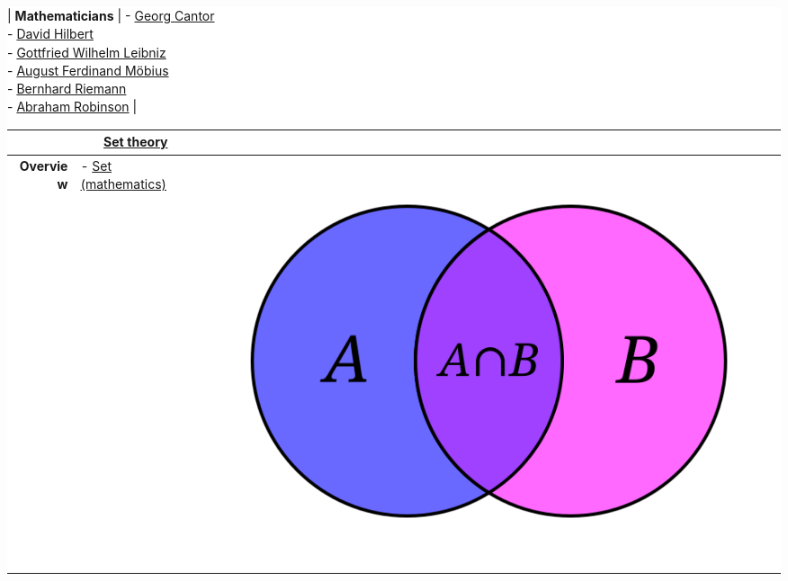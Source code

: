 | __Mathematicians__                                                                                                                                                                                                                                                                       | - [Georg Cantor](Georg%20Cantor.md) <br/> - [David Hilbert](David%20Hilbert.md) <br/> - [Gottfried Wilhelm Leibniz](Gottfried%20Wilhelm%20Leibniz.md) <br/> - [August Ferdinand Möbius](August%20Ferdinand%20Möbius.md) <br/> - [Bernhard Riemann](Bernhard%20Riemann.md) <br/> - [Abraham Robinson](Abraham%20Robinson.md)                                                                                                                                                                                                                                                                                                                                                                                                                                                                                                                                                                                                                                                                                                                                                                                                                                                                            |

|                                                                             |  [Set theory](set%20theory.md)                                                                                                                                                                                                                                                                                                                                                                                                                                                                                                                                                                                                                                                                                                                                                                                                                                                                                                                |                                                                                                                           |
| --------------------------------------------------------------------------: | ---------------------------------------------------------------------------------------------------------------------------------------------------------------------------------------------------------------------------------------------------------------------------------------------------------------------------------------------------------------------------------------------------------------------------------------------------------------------------------------------------------------------------------------------------------------------------------------------------------------------------------------------------------------------------------------------------------------------------------------------------------------------------------------------------------------------------------------------------------------------------------------------------------------------------------------------------------------------------------------------------------------------------------------------------------------------------------------------------------------------------------------------------------------------------------- | ------------------------------------------------------------------------------------------------------------------------- |
|                                                                __Overview__ | - [Set \(mathematics\)](set%20(mathematics).md)                                                                                                                                                                                                                                                                                                                                                                                                                                                                                                                                                                                                                                                                                                                                                                                                                                                                                                                                                                                                                                                                                                                                    | [![Venn diagram of set intersection](../../archives/Wikimedia%20Commons/Venn%20A%20intersect%20B.svg)](Venn%20diagram.md) |
